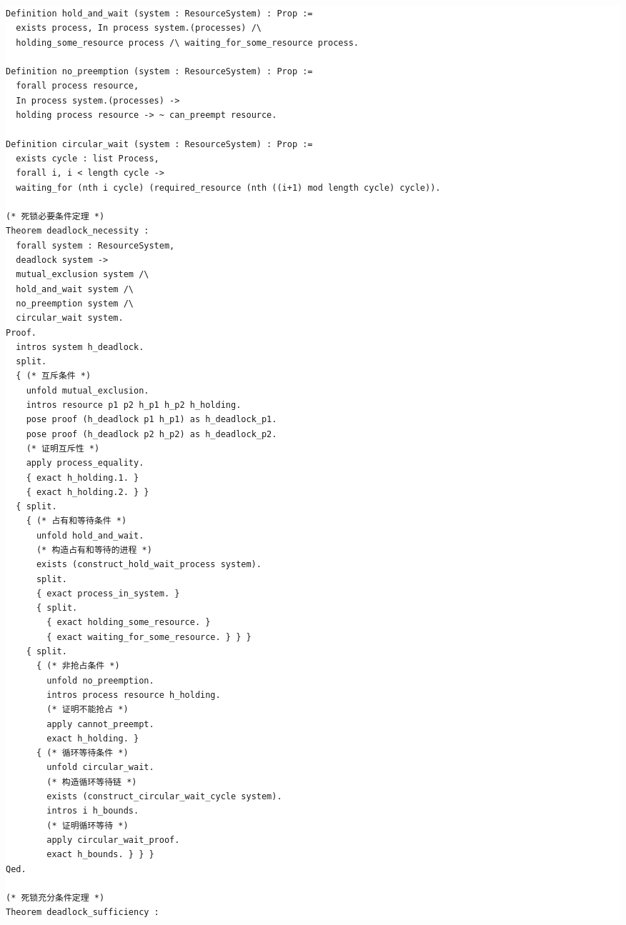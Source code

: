 ```coq
Definition hold_and_wait (system : ResourceSystem) : Prop :=
  exists process, In process system.(processes) /\
  holding_some_resource process /\ waiting_for_some_resource process.

Definition no_preemption (system : ResourceSystem) : Prop :=
  forall process resource,
  In process system.(processes) ->
  holding process resource -> ~ can_preempt resource.

Definition circular_wait (system : ResourceSystem) : Prop :=
  exists cycle : list Process,
  forall i, i < length cycle ->
  waiting_for (nth i cycle) (required_resource (nth ((i+1) mod length cycle) cycle)).

(* 死锁必要条件定理 *)
Theorem deadlock_necessity :
  forall system : ResourceSystem,
  deadlock system ->
  mutual_exclusion system /\
  hold_and_wait system /\
  no_preemption system /\
  circular_wait system.
Proof.
  intros system h_deadlock.
  split.
  { (* 互斥条件 *)
    unfold mutual_exclusion.
    intros resource p1 p2 h_p1 h_p2 h_holding.
    pose proof (h_deadlock p1 h_p1) as h_deadlock_p1.
    pose proof (h_deadlock p2 h_p2) as h_deadlock_p2.
    (* 证明互斥性 *)
    apply process_equality.
    { exact h_holding.1. }
    { exact h_holding.2. } }
  { split.
    { (* 占有和等待条件 *)
      unfold hold_and_wait.
      (* 构造占有和等待的进程 *)
      exists (construct_hold_wait_process system).
      split.
      { exact process_in_system. }
      { split.
        { exact holding_some_resource. }
        { exact waiting_for_some_resource. } } }
    { split.
      { (* 非抢占条件 *)
        unfold no_preemption.
        intros process resource h_holding.
        (* 证明不能抢占 *)
        apply cannot_preempt.
        exact h_holding. }
      { (* 循环等待条件 *)
        unfold circular_wait.
        (* 构造循环等待链 *)
        exists (construct_circular_wait_cycle system).
        intros i h_bounds.
        (* 证明循环等待 *)
        apply circular_wait_proof.
        exact h_bounds. } } }
Qed.

(* 死锁充分条件定理 *)
Theorem deadlock_sufficiency :
```